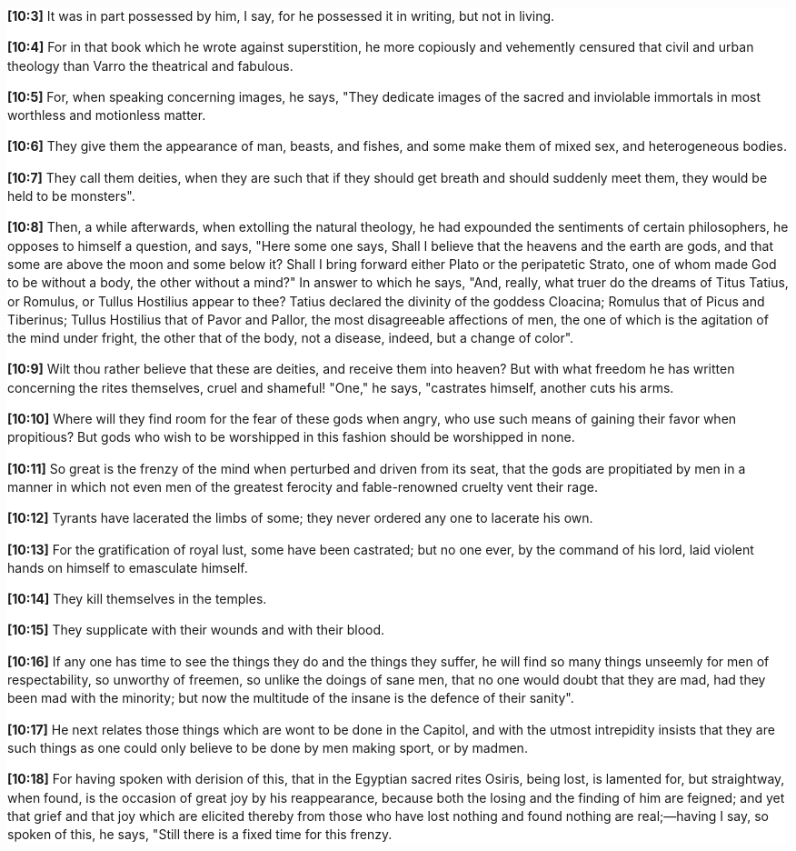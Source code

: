 **[10:3]** It was in part possessed by him, I say, for he possessed it in writing, but not in living.

**[10:4]** For in that book which he wrote against superstition, he more copiously and vehemently censured that civil and urban theology than Varro the theatrical and fabulous.

**[10:5]** For, when speaking concerning images, he says, "They dedicate images of the sacred and inviolable immortals in most worthless and motionless matter.

**[10:6]** They give them the appearance of man, beasts, and fishes, and some make them of mixed sex, and heterogeneous bodies.

**[10:7]** They call them deities, when they are such that if they should get breath and should suddenly meet them, they would be held to be monsters".

**[10:8]** Then, a while afterwards, when extolling the natural theology, he had expounded the sentiments of certain philosophers, he opposes to himself a question, and says, "Here some one says, Shall I believe that the heavens and the earth are gods, and that some are above the moon and some below it? Shall I bring forward either Plato or the peripatetic Strato, one of whom made God to be without a body, the other without a mind?" In answer to which he says, "And, really, what truer do the dreams of Titus Tatius, or Romulus, or Tullus Hostilius appear to thee? Tatius declared the divinity of the goddess Cloacina; Romulus that of Picus and Tiberinus; Tullus Hostilius that of Pavor and Pallor, the most disagreeable affections of men, the one of which is the agitation of the mind under fright, the other that of the body, not a disease, indeed, but a change of color".

**[10:9]** Wilt thou rather believe that these are deities, and receive them into heaven? But with what freedom he has written concerning the rites themselves, cruel and shameful! "One," he says, "castrates himself, another cuts his arms.

**[10:10]** Where will they find room for the fear of these gods when angry, who use such means of gaining their favor when propitious? But gods who wish to be worshipped in this fashion should be worshipped in none.

**[10:11]** So great is the frenzy of the mind when perturbed and driven from its seat, that the gods are propitiated by men in a manner in which not even men of the greatest ferocity and fable-renowned cruelty vent their rage.

**[10:12]** Tyrants have lacerated the limbs of some; they never ordered any one to lacerate his own.

**[10:13]** For the gratification of royal lust, some have been castrated; but no one ever, by the command of his lord, laid violent hands on himself to emasculate himself.

**[10:14]** They kill themselves in the temples.

**[10:15]** They supplicate with their wounds and with their blood.

**[10:16]** If any one has time to see the things they do and the things they suffer, he will find so many things unseemly for men of respectability, so unworthy of freemen, so unlike the doings of sane men, that no one would doubt that they are mad, had they been mad with the minority; but now the multitude of the insane is the defence of their sanity".

**[10:17]** He next relates those things which are wont to be done in the Capitol, and with the utmost intrepidity insists that they are such things as one could only believe to be done by men making sport, or by madmen.

**[10:18]** For having spoken with derision of this, that in the Egyptian sacred rites Osiris, being lost, is lamented for, but straightway, when found, is the occasion of great joy by his reappearance, because both the losing and the finding of him are feigned; and yet that grief and that joy which are elicited thereby from those who have lost nothing and found nothing are real;—having I say, so spoken of this, he says, "Still there is a fixed time for this frenzy.
